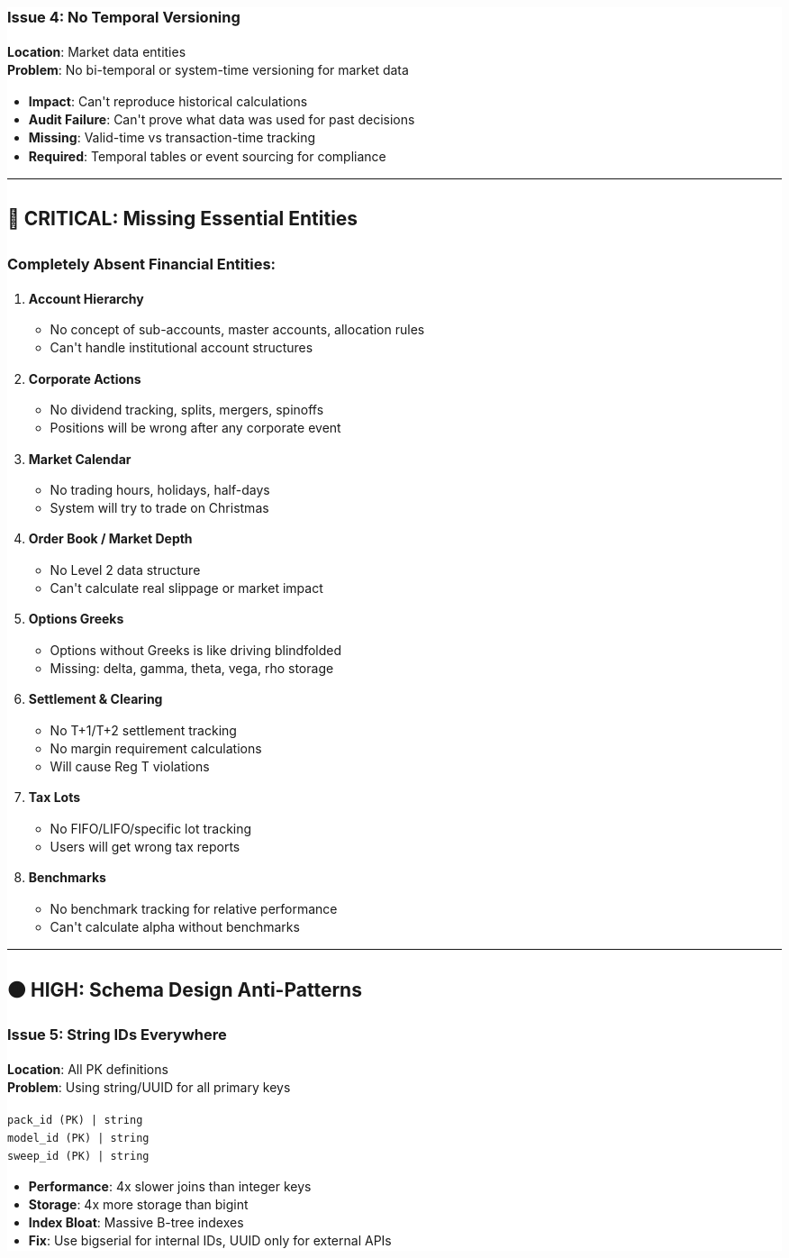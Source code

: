 ### Issue 4: No Temporal Versioning
**Location**: Market data entities  
**Problem**: No bi-temporal or system-time versioning for market data
- **Impact**: Can't reproduce historical calculations
- **Audit Failure**: Can't prove what data was used for past decisions
- **Missing**: Valid-time vs transaction-time tracking
- **Required**: Temporal tables or event sourcing for compliance

---

## 🔴 CRITICAL: Missing Essential Entities

### Completely Absent Financial Entities:

1. **Account Hierarchy**
   - No concept of sub-accounts, master accounts, allocation rules
   - Can't handle institutional account structures

2. **Corporate Actions**
   - No dividend tracking, splits, mergers, spinoffs
   - Positions will be wrong after any corporate event

3. **Market Calendar**
   - No trading hours, holidays, half-days
   - System will try to trade on Christmas

4. **Order Book / Market Depth**
   - No Level 2 data structure
   - Can't calculate real slippage or market impact

5. **Options Greeks**
   - Options without Greeks is like driving blindfolded
   - Missing: delta, gamma, theta, vega, rho storage

6. **Settlement & Clearing**
   - No T+1/T+2 settlement tracking
   - No margin requirement calculations
   - Will cause Reg T violations

7. **Tax Lots**
   - No FIFO/LIFO/specific lot tracking
   - Users will get wrong tax reports

8. **Benchmarks**
   - No benchmark tracking for relative performance
   - Can't calculate alpha without benchmarks

---

## 🟠 HIGH: Schema Design Anti-Patterns

### Issue 5: String IDs Everywhere
**Location**: All PK definitions  
**Problem**: Using string/UUID for all primary keys
```sql
pack_id (PK) | string
model_id (PK) | string  
sweep_id (PK) | string
```
- **Performance**: 4x slower joins than integer keys
- **Storage**: 4x more storage than bigint
- **Index Bloat**: Massive B-tree indexes
- **Fix**: Use bigserial for internal IDs, UUID only for external APIs
